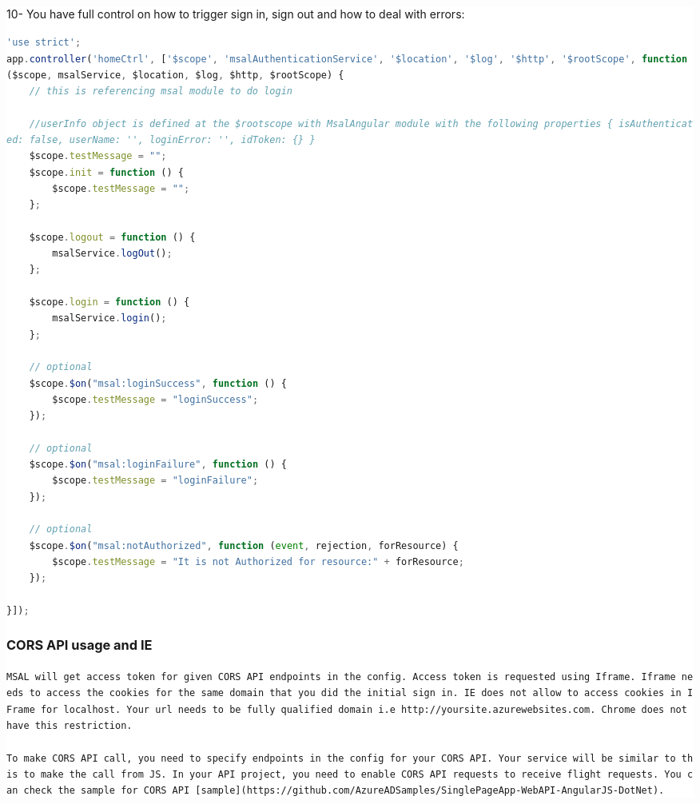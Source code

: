 10- You have full control on how to trigger sign in, sign out and how to deal with errors:

````js
'use strict';
app.controller('homeCtrl', ['$scope', 'msalAuthenticationService', '$location', '$log', '$http', '$rootScope', function ($scope, msalService, $location, $log, $http, $rootScope) {
    // this is referencing msal module to do login

    //userInfo object is defined at the $rootscope with MsalAngular module with the following properties { isAuthenticated: false, userName: '', loginError: '', idToken: {} }
    $scope.testMessage = "";
    $scope.init = function () {
        $scope.testMessage = "";
    };

    $scope.logout = function () {
        msalService.logOut();
    };

    $scope.login = function () {
        msalService.login();
    };

    // optional
    $scope.$on("msal:loginSuccess", function () {
        $scope.testMessage = "loginSuccess";
    });

    // optional
    $scope.$on("msal:loginFailure", function () {
        $scope.testMessage = "loginFailure";
    });

    // optional
    $scope.$on("msal:notAuthorized", function (event, rejection, forResource) {
        $scope.testMessage = "It is not Authorized for resource:" + forResource;
    });

}]);

````
### CORS API usage and IE
	MSAL will get access token for given CORS API endpoints in the config. Access token is requested using Iframe. Iframe needs to access the cookies for the same domain that you did the initial sign in. IE does not allow to access cookies in IFrame for localhost. Your url needs to be fully qualified domain i.e http://yoursite.azurewebsites.com. Chrome does not have this restriction.

	To make CORS API call, you need to specify endpoints in the config for your CORS API. Your service will be similar to this to make the call from JS. In your API project, you need to enable CORS API requests to receive flight requests. You can check the sample for CORS API [sample](https://github.com/AzureADSamples/SinglePageApp-WebAPI-AngularJS-DotNet).
